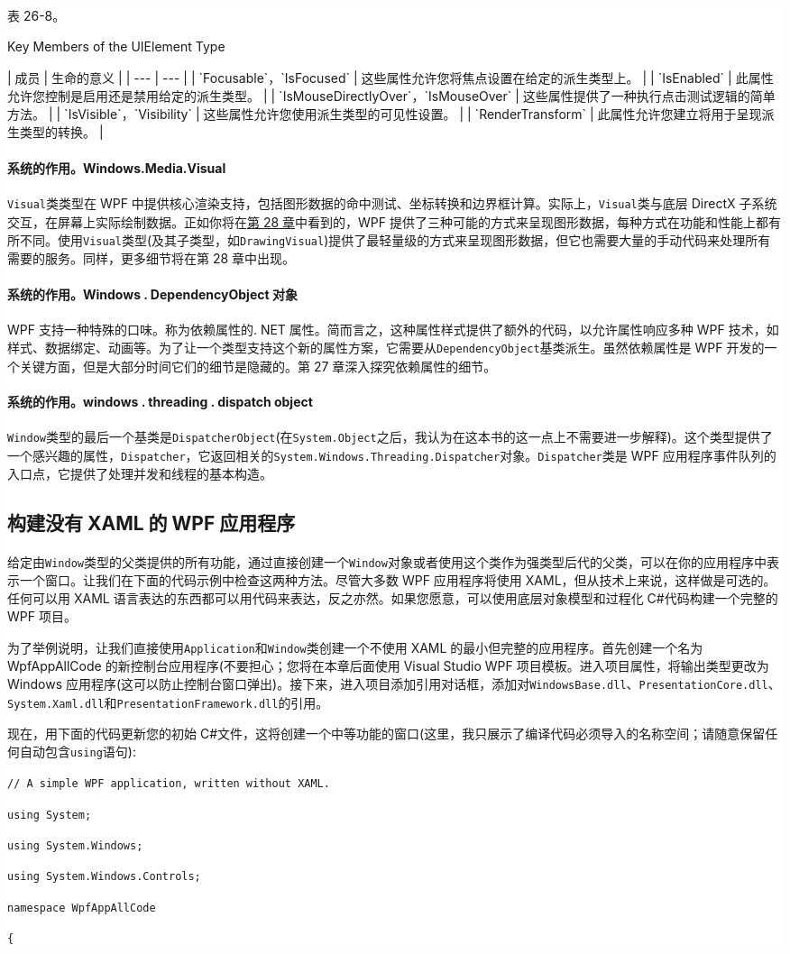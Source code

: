 表 26-8。

Key Members of the UIElement Type

<colgroup><col> <col></colgroup> 
| 成员 | 生命的意义 |
| --- | --- |
| `Focusable`，`IsFocused` | 这些属性允许您将焦点设置在给定的派生类型上。 |
| `IsEnabled` | 此属性允许您控制是启用还是禁用给定的派生类型。 |
| `IsMouseDirectlyOver`，`IsMouseOver` | 这些属性提供了一种执行点击测试逻辑的简单方法。 |
| `IsVisible`，`Visibility` | 这些属性允许您使用派生类型的可见性设置。 |
| `RenderTransform` | 此属性允许您建立将用于呈现派生类型的转换。 |

#### 系统的作用。Windows.Media.Visual

`Visual`类类型在 WPF 中提供核心渲染支持，包括图形数据的命中测试、坐标转换和边界框计算。实际上，`Visual`类与底层 DirectX 子系统交互，在屏幕上实际绘制数据。正如你将在[第 28 章](28.html)中看到的，WPF 提供了三种可能的方式来呈现图形数据，每种方式在功能和性能上都有所不同。使用`Visual`类型(及其子类型，如`DrawingVisual`)提供了最轻量级的方式来呈现图形数据，但它也需要大量的手动代码来处理所有需要的服务。同样，更多细节将在第 28 章中出现。

#### 系统的作用。Windows . DependencyObject 对象

WPF 支持一种特殊的口味。称为依赖属性的. NET 属性。简而言之，这种属性样式提供了额外的代码，以允许属性响应多种 WPF 技术，如样式、数据绑定、动画等。为了让一个类型支持这个新的属性方案，它需要从`DependencyObject`基类派生。虽然依赖属性是 WPF 开发的一个关键方面，但是大部分时间它们的细节是隐藏的。第 27 章深入探究依赖属性的细节。

#### 系统的作用。windows . threading . dispatch object

`Window`类型的最后一个基类是`DispatcherObject`(在`System.Object`之后，我认为在这本书的这一点上不需要进一步解释)。这个类型提供了一个感兴趣的属性，`Dispatcher`，它返回相关的`System.Windows.Threading.Dispatcher`对象。`Dispatcher`类是 WPF 应用程序事件队列的入口点，它提供了处理并发和线程的基本构造。

## 构建没有 XAML 的 WPF 应用程序

给定由`Window`类型的父类提供的所有功能，通过直接创建一个`Window`对象或者使用这个类作为强类型后代的父类，可以在你的应用程序中表示一个窗口。让我们在下面的代码示例中检查这两种方法。尽管大多数 WPF 应用程序将使用 XAML，但从技术上来说，这样做是可选的。任何可以用 XAML 语言表达的东西都可以用代码来表达，反之亦然。如果您愿意，可以使用底层对象模型和过程化 C#代码构建一个完整的 WPF 项目。

为了举例说明，让我们直接使用`Application`和`Window`类创建一个不使用 XAML 的最小但完整的应用程序。首先创建一个名为 WpfAppAllCode 的新控制台应用程序(不要担心；您将在本章后面使用 Visual Studio WPF 项目模板。进入项目属性，将输出类型更改为 Windows 应用程序(这可以防止控制台窗口弹出)。接下来，进入项目添加引用对话框，添加对`WindowsBase.dll`、`PresentationCore.dll`、`System.Xaml.dll`和`PresentationFramework.dll`的引用。

现在，用下面的代码更新您的初始 C#文件，这将创建一个中等功能的窗口(这里，我只展示了编译代码必须导入的名称空间；请随意保留任何自动包含`using`语句):

`// A simple WPF application, written without XAML.`

`using System;`

`using System.Windows;`

`using System.Windows.Controls;`

`namespace WpfAppAllCode`

`{`
